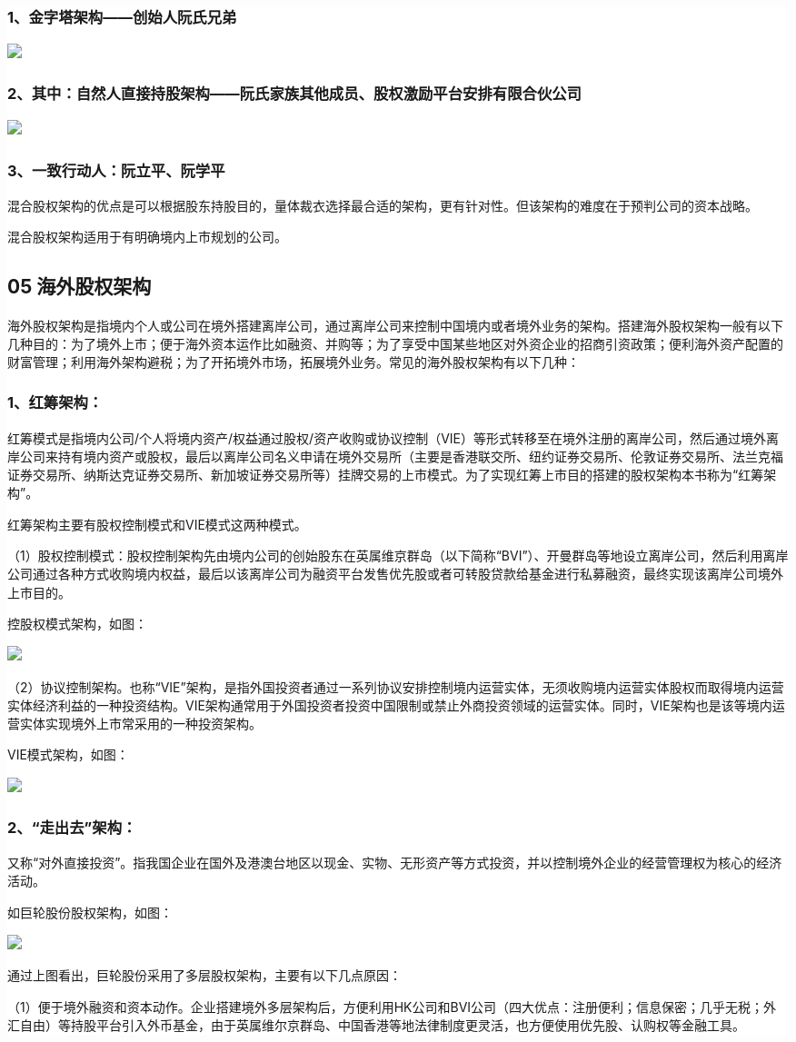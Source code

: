 ### 1、金字塔架构——创始人阮氏兄弟

![](https://cdn.jsdelivr.net/gh/richbridge/picx-images-hosting@master/投技/解析股权架构设计的6种主体架构/解析股权架构设计的6种主体架构_15.avif)

### 2、其中：自然人直接持股架构——阮氏家族其他成员、股权激励平台安排有限合伙公司

![](https://cdn.jsdelivr.net/gh/richbridge/picx-images-hosting@master/投技/解析股权架构设计的6种主体架构/解析股权架构设计的6种主体架构_16.avif)

### 3、一致行动人：阮立平、阮学平

混合股权架构的优点是可以根据股东持股目的，量体裁衣选择最合适的架构，更有针对性。但该架构的难度在于预判公司的资本战略。

混合股权架构适用于有明确境内上市规划的公司。



## 05 海外股权架构

海外股权架构是指境内个人或公司在境外搭建离岸公司，通过离岸公司来控制中国境内或者境外业务的架构。搭建海外股权架构一般有以下几种目的：为了境外上市；便于海外资本运作比如融资、并购等；为了享受中国某些地区对外资企业的招商引资政策；便利海外资产配置的财富管理；利用海外架构避税；为了开拓境外市场，拓展境外业务。常见的海外股权架构有以下几种：

### 1、红筹架构：

红筹模式是指境内公司/个人将境内资产/权益通过股权/资产收购或协议控制（VIE）等形式转移至在境外注册的离岸公司，然后通过境外离岸公司来持有境内资产或股权，最后以离岸公司名义申请在境外交易所（主要是香港联交所、纽约证券交易所、伦敦证券交易所、法兰克福证券交易所、纳斯达克证券交易所、新加坡证券交易所等）挂牌交易的上市模式。为了实现红筹上市目的搭建的股权架构本书称为“红筹架构”。

红筹架构主要有股权控制模式和VIE模式这两种模式。

（1）股权控制模式：股权控制架构先由境内公司的创始股东在英属维京群岛（以下简称“BVI”）、开曼群岛等地设立离岸公司，然后利用离岸公司通过各种方式收购境内权益，最后以该离岸公司为融资平台发售优先股或者可转股贷款给基金进行私募融资，最终实现该离岸公司境外上市目的。

控股权模式架构，如图：

![](https://cdn.jsdelivr.net/gh/richbridge/picx-images-hosting@master/投技/解析股权架构设计的6种主体架构/解析股权架构设计的6种主体架构_17.avif)

（2）协议控制架构。也称“VIE”架构，是指外国投资者通过一系列协议安排控制境内运营实体，无须收购境内运营实体股权而取得境内运营实体经济利益的一种投资结构。VIE架构通常用于外国投资者投资中国限制或禁止外商投资领域的运营实体。同时，VIE架构也是该等境内运营实体实现境外上市常采用的一种投资架构。

VIE模式架构，如图：

![](https://cdn.jsdelivr.net/gh/richbridge/picx-images-hosting@master/投技/解析股权架构设计的6种主体架构/解析股权架构设计的6种主体架构_18.avif)

### 2、“走出去”架构：

又称“对外直接投资”。指我国企业在国外及港澳台地区以现金、实物、无形资产等方式投资，并以控制境外企业的经营管理权为核心的经济活动。

如巨轮股份股权架构，如图：

![](https://cdn.jsdelivr.net/gh/richbridge/picx-images-hosting@master/投技/解析股权架构设计的6种主体架构/解析股权架构设计的6种主体架构_19.avif)

通过上图看出，巨轮股份采用了多层股权架构，主要有以下几点原因：

（1）便于境外融资和资本动作。企业搭建境外多层架构后，方便利用HK公司和BVI公司（四大优点：注册便利；信息保密；几乎无税；外汇自由）等持股平台引入外币基金，由于英属维尔京群岛、中国香港等地法律制度更灵活，也方便使用优先股、认购权等金融工具。

